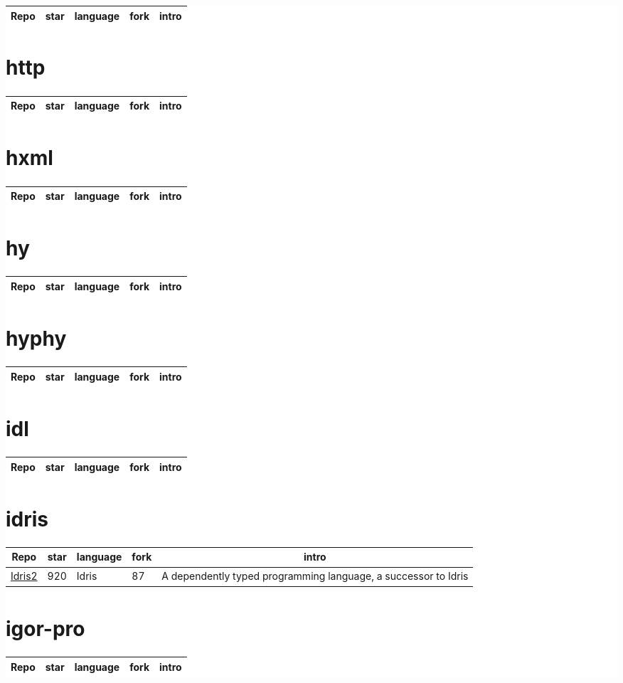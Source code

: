 Repo|star|language|fork|intro
-|-|-|-|-



# http

Repo|star|language|fork|intro
-|-|-|-|-



# hxml

Repo|star|language|fork|intro
-|-|-|-|-



# hy

Repo|star|language|fork|intro
-|-|-|-|-



# hyphy

Repo|star|language|fork|intro
-|-|-|-|-



# idl

Repo|star|language|fork|intro
-|-|-|-|-



# idris

Repo|star|language|fork|intro
-|-|-|-|-
[Idris2](https://github.com/edwinb/Idris2)|920|Idris|87|A dependently typed programming language, a successor to Idris


# igor-pro

Repo|star|language|fork|intro
-|-|-|-|-
